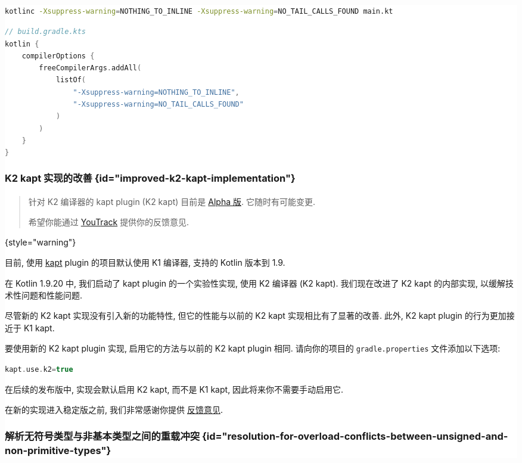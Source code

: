    <tabs>
   <tab title="命令行">

   ```bash
   kotlinc -Xsuppress-warning=NOTHING_TO_INLINE -Xsuppress-warning=NO_TAIL_CALLS_FOUND main.kt
   ```

   </tab>
   <tab title="构建文件">

   ```kotlin
   // build.gradle.kts
   kotlin {
       compilerOptions {
           freeCompilerArgs.addAll(
               listOf(
                   "-Xsuppress-warning=NOTHING_TO_INLINE",
                   "-Xsuppress-warning=NO_TAIL_CALLS_FOUND"
               )
           )
       }
   }
   ```

   </tab>
   </tabs>

### K2 kapt 实现的改善 {id="improved-k2-kapt-implementation"}

> 针对 K2 编译器的 kapt plugin (K2 kapt) 目前是 [Alpha 版](components-stability.md#stability-levels-explained).
> 它随时有可能变更.
>
> 希望你能通过 [YouTrack](https://youtrack.jetbrains.com/issue/KT-71439/K2-kapt-feedback) 提供你的反馈意见.
>
{style="warning"}

目前, 使用 [kapt](kapt.md) plugin 的项目默认使用 K1 编译器,
支持的 Kotlin 版本到 1.9.

在 Kotlin 1.9.20 中, 我们启动了 kapt plugin 的一个实验性实现, 使用 K2 编译器 (K2 kapt).
我们现在改进了 K2 kapt 的内部实现, 以缓解技术性问题和性能问题.

尽管新的 K2 kapt 实现没有引入新的功能特性, 但它的性能与以前的 K2 kapt 实现相比有了显著的改善.
此外, K2 kapt plugin 的行为更加接近于 K1 kapt.

要使用新的 K2 kapt plugin 实现, 启用它的方法与以前的 K2 kapt plugin 相同.
请向你的项目的 `gradle.properties` 文件添加以下选项:

```kotlin
kapt.use.k2=true
```

在后续的发布版中, 实现会默认启用 K2 kapt, 而不是 K1 kapt, 因此将来你不需要手动启用它.

在新的实现进入稳定版之前, 我们非常感谢你提供 [反馈意见](https://youtrack.jetbrains.com/issue/KT-71439/K2-kapt-feedback).

### 解析无符号类型与非基本类型之间的重载冲突 {id="resolution-for-overload-conflicts-between-unsigned-and-non-primitive-types"}
